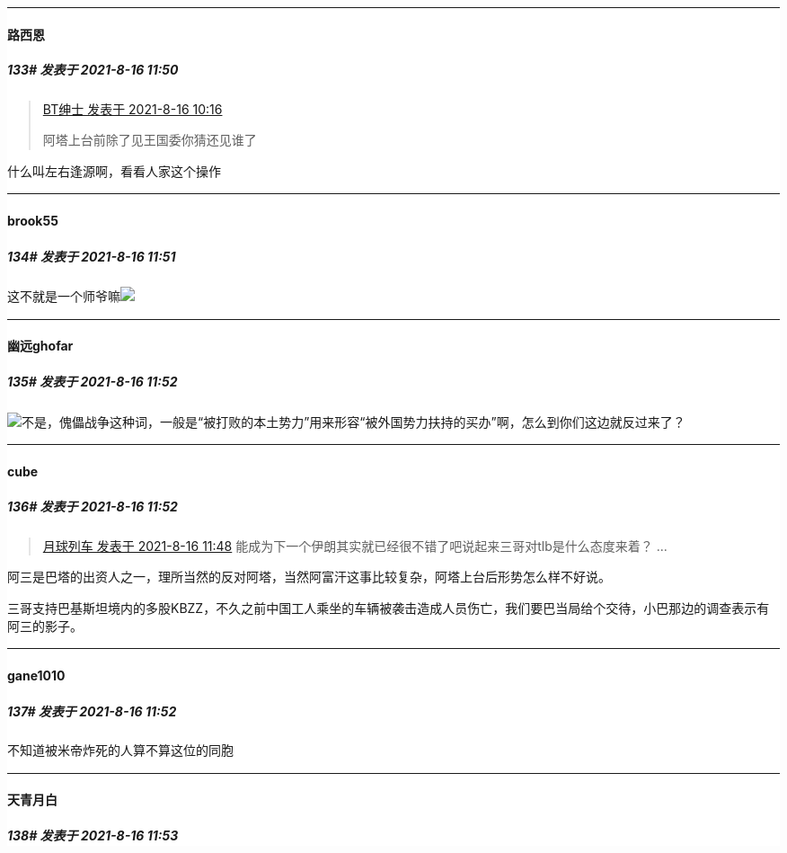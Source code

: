 
*****

####  路西恩  
##### 133#       发表于 2021-8-16 11:50


<blockquote><a href="httphttps://bbs.saraba1st.com/2b/forum.php?mod=redirect&amp;goto=findpost&amp;pid=52388155&amp;ptid=2021071" target="_blank">BT绅士 发表于 2021-8-16 10:16</a>

阿塔上台前除了见王国委你猜还见谁了</blockquote>
什么叫左右逢源啊，看看人家这个操作


*****

####  brook55  
##### 134#       发表于 2021-8-16 11:51


这不就是一个师爷嘛<img src="https://static.saraba1st.com/image/smiley/face2017/066.png" referrerpolicy="no-referrer">


*****

####  幽远ghofar  
##### 135#       发表于 2021-8-16 11:52


<img src="https://static.saraba1st.com/image/smiley/face2017/067.png" referrerpolicy="no-referrer">不是，傀儡战争这种词，一般是“被打败的本土势力”用来形容“被外国势力扶持的买办”啊，怎么到你们这边就反过来了？


*****

####  cube  
##### 136#       发表于 2021-8-16 11:52


<blockquote><a href="httphttps://bbs.saraba1st.com/2b/forum.php?mod=redirect&amp;goto=findpost&amp;pid=52389490&amp;ptid=2021071" target="_blank">月球列车 发表于 2021-8-16 11:48</a>
能成为下一个伊朗其实就已经很不错了吧说起来三哥对tlb是什么态度来着？ ...</blockquote>
阿三是巴塔的出资人之一，理所当然的反对阿塔，当然阿富汗这事比较复杂，阿塔上台后形势怎么样不好说。

三哥支持巴基斯坦境内的多股KBZZ，不久之前中国工人乘坐的车辆被袭击造成人员伤亡，我们要巴当局给个交待，小巴那边的调查表示有阿三的影子。


*****

####  gane1010  
##### 137#       发表于 2021-8-16 11:52


不知道被米帝炸死的人算不算这位的同胞


*****

####  天青月白  
##### 138#       发表于 2021-8-16 11:53
